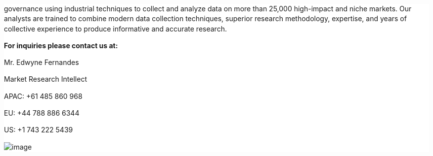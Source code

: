 governance using industrial techniques to collect and analyze data on more than 25,000 high-impact and niche markets. Our analysts are trained to combine modern data collection techniques, superior research methodology, expertise, and years of collective experience to produce informative and accurate research.</span></p><p><strong>For inquiries please contact us at:</strong></p><p>Mr. Edwyne Fernandes</p><p>Market Research Intellect</p><p>APAC: +61 485 860 968</p><p>EU: +44 788 886 6344</p><p>US: +1 743 222 5439</p>
![image](https://github.com/user-attachments/assets/47faf705-bd40-44df-be79-dc68f9087e18)

